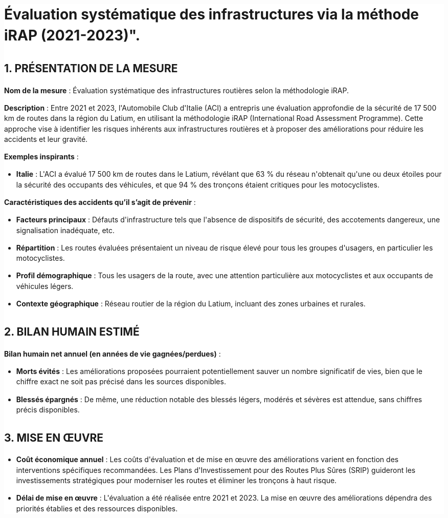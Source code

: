 # **Évaluation systématique des infrastructures via la méthode iRAP (2021-2023)".**

## 1. **PRÉSENTATION DE LA MESURE**

**Nom de la mesure** : Évaluation systématique des infrastructures routières selon la méthodologie iRAP.​

**Description** : Entre 2021 et 2023, l'Automobile Club d'Italie (ACI) a entrepris une évaluation approfondie de la sécurité de 17 500 km de routes dans la région du Latium, en utilisant la méthodologie iRAP (International Road Assessment Programme). Cette approche vise à identifier les risques inhérents aux infrastructures routières et à proposer des améliorations pour réduire les accidents et leur gravité. ​ 

**Exemples inspirants** :

* **Italie** : L'ACI a évalué 17 500 km de routes dans le Latium, révélant que 63 % du réseau n'obtenait qu'une ou deux étoiles pour la sécurité des occupants des véhicules, et que 94 % des tronçons étaient critiques pour les motocyclistes.  

**Caractéristiques des accidents qu’il s’agit de prévenir** :

* **Facteurs principaux** : Défauts d'infrastructure tels que l'absence de dispositifs de sécurité, des accotements dangereux, une signalisation inadéquate, etc.​

* **Répartition** : Les routes évaluées présentaient un niveau de risque élevé pour tous les groupes d'usagers, en particulier les motocyclistes.​ 

* **Profil démographique** : Tous les usagers de la route, avec une attention particulière aux motocyclistes et aux occupants de véhicules légers.​

* **Contexte géographique** : Réseau routier de la région du Latium, incluant des zones urbaines et rurales.​ 

## 2. **BILAN HUMAIN ESTIMÉ**

**Bilan humain net annuel (en années de vie gagnées/perdues)** :

* **Morts évités** : Les améliorations proposées pourraient potentiellement sauver un nombre significatif de vies, bien que le chiffre exact ne soit pas précisé dans les sources disponibles.​

* **Blessés épargnés** : De même, une réduction notable des blessés légers, modérés et sévères est attendue, sans chiffres précis disponibles.​ 

## 3. **MISE EN ŒUVRE**

* **Coût économique annuel** : Les coûts d'évaluation et de mise en œuvre des améliorations varient en fonction des interventions spécifiques recommandées. Les Plans d'Investissement pour des Routes Plus Sûres (SRIP) guideront les investissements stratégiques pour moderniser les routes et éliminer les tronçons à haut risque. ​ 

* **Délai de mise en œuvre** : L'évaluation a été réalisée entre 2021 et 2023\. La mise en œuvre des améliorations dépendra des priorités établies et des ressources disponibles.​
